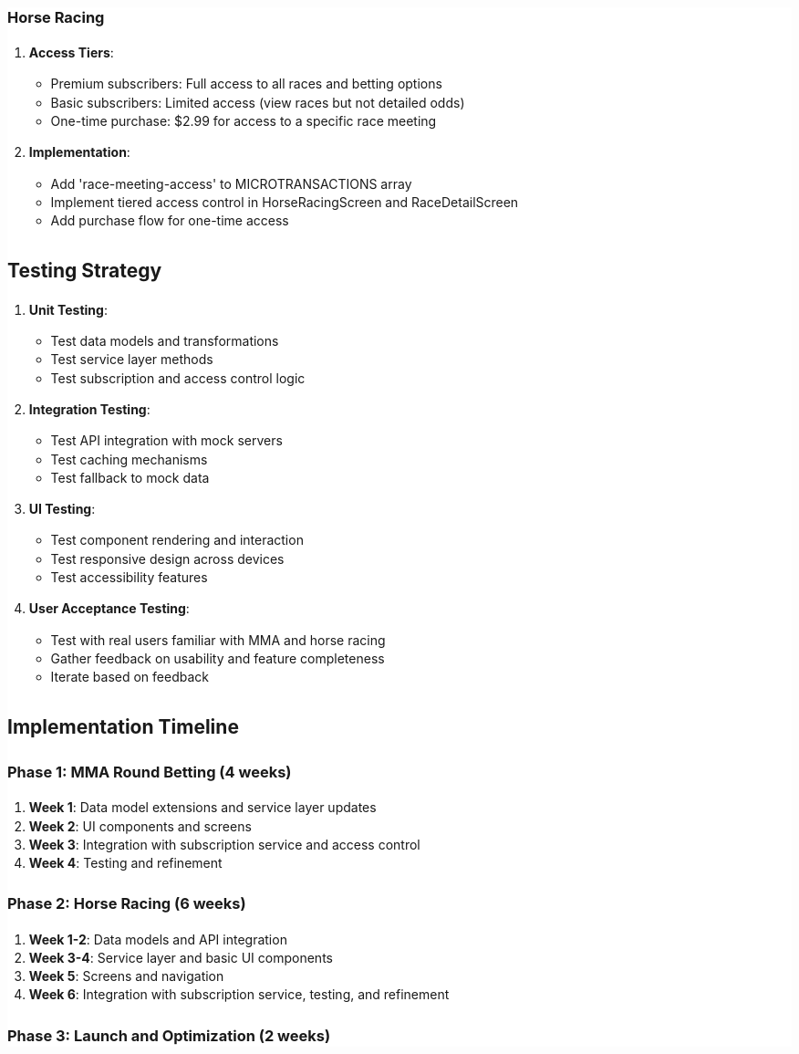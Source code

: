 ### Horse Racing

1. **Access Tiers**:
   - Premium subscribers: Full access to all races and betting options
   - Basic subscribers: Limited access (view races but not detailed odds)
   - One-time purchase: $2.99 for access to a specific race meeting

2. **Implementation**:
   - Add 'race-meeting-access' to MICROTRANSACTIONS array
   - Implement tiered access control in HorseRacingScreen and RaceDetailScreen
   - Add purchase flow for one-time access

## Testing Strategy

1. **Unit Testing**:
   - Test data models and transformations
   - Test service layer methods
   - Test subscription and access control logic

2. **Integration Testing**:
   - Test API integration with mock servers
   - Test caching mechanisms
   - Test fallback to mock data

3. **UI Testing**:
   - Test component rendering and interaction
   - Test responsive design across devices
   - Test accessibility features

4. **User Acceptance Testing**:
   - Test with real users familiar with MMA and horse racing
   - Gather feedback on usability and feature completeness
   - Iterate based on feedback

## Implementation Timeline

### Phase 1: MMA Round Betting (4 weeks)

1. **Week 1**: Data model extensions and service layer updates
2. **Week 2**: UI components and screens
3. **Week 3**: Integration with subscription service and access control
4. **Week 4**: Testing and refinement

### Phase 2: Horse Racing (6 weeks)

1. **Week 1-2**: Data models and API integration
2. **Week 3-4**: Service layer and basic UI components
3. **Week 5**: Screens and navigation
4. **Week 6**: Integration with subscription service, testing, and refinement

### Phase 3: Launch and Optimization (2 weeks)
